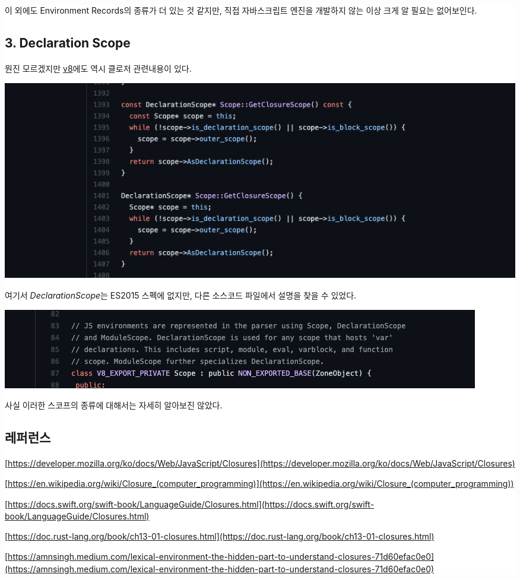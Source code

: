 이 외에도 Environment Records의 종류가 더 있는 것 같지만, 직접 자바스크립트 엔진을 개발하지 않는 이상 크게 알 필요는 없어보인다.

## 3. Declaration Scope

뭔진 모르겠지만 [v8](https://github.com/v8/v8/blob/main/src/ast/scopes.cc)에도 역시 클로저 관련내용이 있다.

![v8-closure](./v8-closure.png)

여기서 *DeclarationScope*는 ES2015 스펙에 없지만, 다른 소스코드 파일에서 설명을 찾을 수 있었다.

![v8-declaration-scope](./v8-declaration-scope.png)

사실 이러한 스코프의 종류에 대해서는 자세히 알아보진 않았다.

## 레퍼런스

[https://developer.mozilla.org/ko/docs/Web/JavaScript/Closures](https://developer.mozilla.org/ko/docs/Web/JavaScript/Closures)

[https://en.wikipedia.org/wiki/Closure_(computer_programming)](https://en.wikipedia.org/wiki/Closure_(computer_programming))

[https://docs.swift.org/swift-book/LanguageGuide/Closures.html](https://docs.swift.org/swift-book/LanguageGuide/Closures.html)

[https://doc.rust-lang.org/book/ch13-01-closures.html](https://doc.rust-lang.org/book/ch13-01-closures.html)

[https://amnsingh.medium.com/lexical-environment-the-hidden-part-to-understand-closures-71d60efac0e0](https://amnsingh.medium.com/lexical-environment-the-hidden-part-to-understand-closures-71d60efac0e0)

